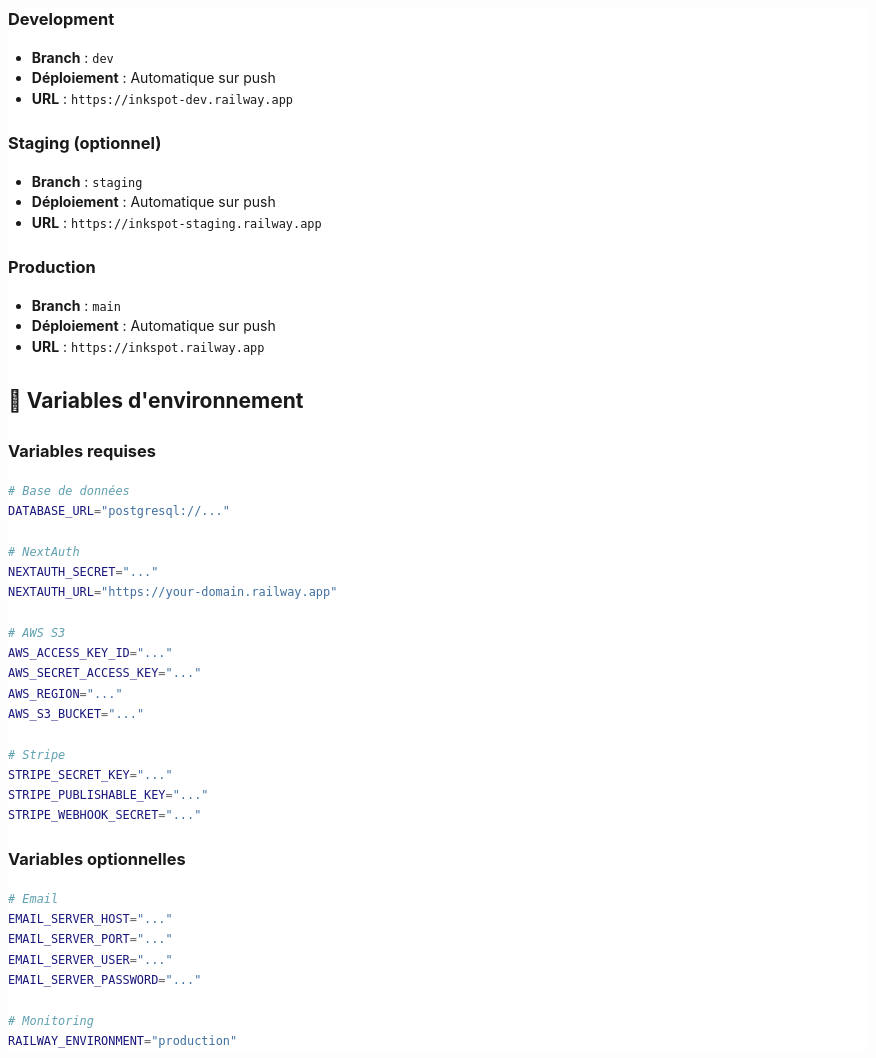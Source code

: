 ### Development
- **Branch** : `dev`
- **Déploiement** : Automatique sur push
- **URL** : `https://inkspot-dev.railway.app`

### Staging (optionnel)
- **Branch** : `staging`
- **Déploiement** : Automatique sur push
- **URL** : `https://inkspot-staging.railway.app`

### Production
- **Branch** : `main`
- **Déploiement** : Automatique sur push
- **URL** : `https://inkspot.railway.app`

## 🔧 Variables d'environnement

### Variables requises
```bash
# Base de données
DATABASE_URL="postgresql://..."

# NextAuth
NEXTAUTH_SECRET="..."
NEXTAUTH_URL="https://your-domain.railway.app"

# AWS S3
AWS_ACCESS_KEY_ID="..."
AWS_SECRET_ACCESS_KEY="..."
AWS_REGION="..."
AWS_S3_BUCKET="..."

# Stripe
STRIPE_SECRET_KEY="..."
STRIPE_PUBLISHABLE_KEY="..."
STRIPE_WEBHOOK_SECRET="..."
```

### Variables optionnelles
```bash
# Email
EMAIL_SERVER_HOST="..."
EMAIL_SERVER_PORT="..."
EMAIL_SERVER_USER="..."
EMAIL_SERVER_PASSWORD="..."

# Monitoring
RAILWAY_ENVIRONMENT="production"
```
